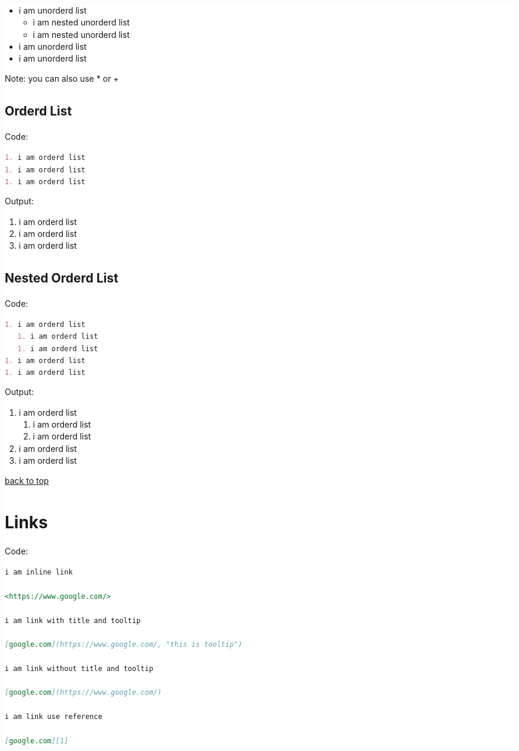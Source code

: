 - i am unorderd list
  - i am nested unorderd list
  - i am nested unorderd list
- i am unorderd list
- i am unorderd list

Note: you can also use \* or +

## Orderd List

Code:

```markdown
1. i am orderd list
1. i am orderd list
1. i am orderd list
```

Output:

1. i am orderd list
1. i am orderd list
1. i am orderd list

## Nested Orderd List

Code:

```markdown
1. i am orderd list
   1. i am orderd list
   1. i am orderd list
1. i am orderd list
1. i am orderd list
```

Output:

1. i am orderd list
   1. i am orderd list
   1. i am orderd list
1. i am orderd list
1. i am orderd list

[back to top](#Table-of-Content)

# Links

Code:

```markdown
i am inline link

<https://www.google.com/>

i am link with title and tooltip

[google.com](https://www.google.com/, "this is tooltip")

i am link without title and tooltip

[google.com](https://www.google.com/)

i am link use reference

[google.com][1]

```

[1]: https://www.google.com
[youtube]: https://www.youtube.com/
[this is reference]: https://www.youtube.com/
[1]: https://www.google.com
[thisisreference]: https://source.unsplash.com/random/250x150
[smallimage]: https://source.unsplash.com/random/30x30
[fullimage]: https://source.unsplash.com/random/500x500
[thisisreference]: https://source.unsplash.com/random/250x150
[smallimage]: https://source.unsplash.com/random/30x30
[fullimage]: https://source.unsplash.com/random/500x500
